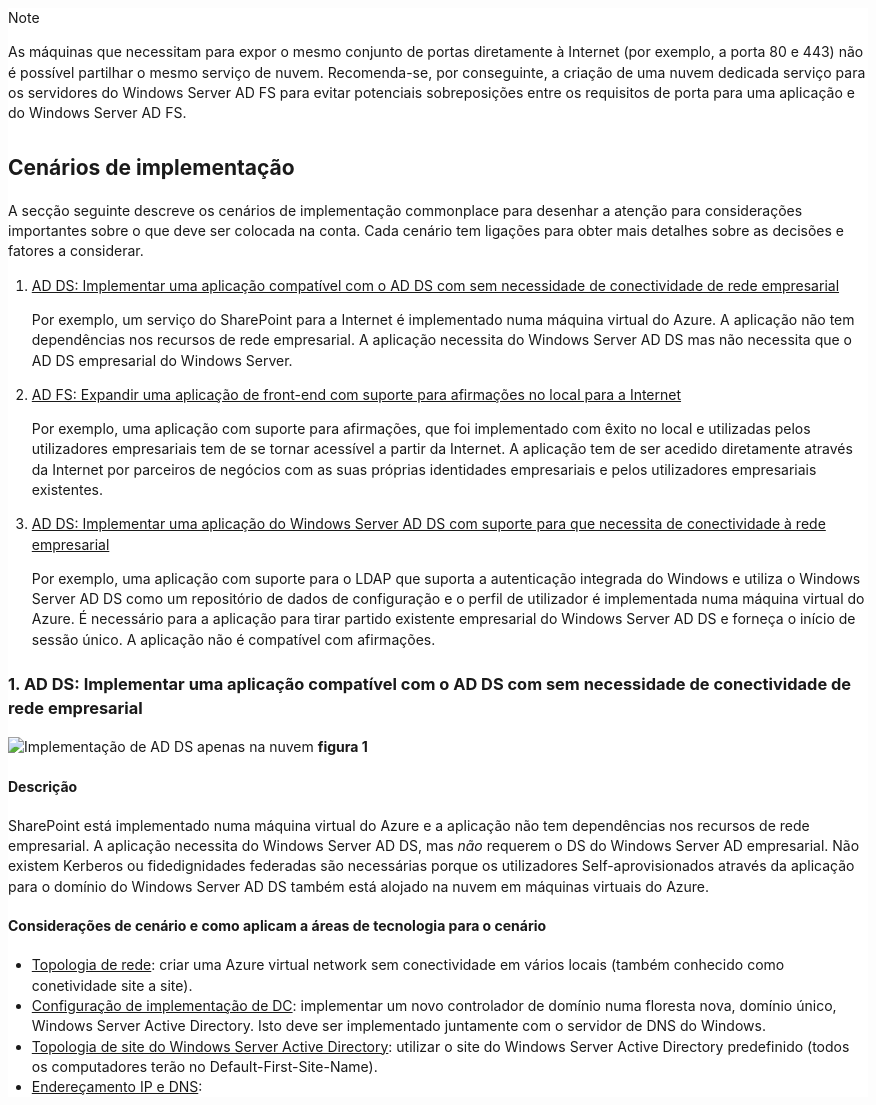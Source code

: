 > [!NOTE]
> As máquinas que necessitam para expor o mesmo conjunto de portas diretamente à Internet (por exemplo, a porta 80 e 443) não é possível partilhar o mesmo serviço de nuvem. Recomenda-se, por conseguinte, a criação de uma nuvem dedicada serviço para os servidores do Windows Server AD FS para evitar potenciais sobreposições entre os requisitos de porta para uma aplicação e do Windows Server AD FS.
> 
> 

## <a name="deployment-scenarios"></a>Cenários de implementação
A secção seguinte descreve os cenários de implementação commonplace para desenhar a atenção para considerações importantes sobre o que deve ser colocada na conta. Cada cenário tem ligações para obter mais detalhes sobre as decisões e fatores a considerar.

1. [AD DS: Implementar uma aplicação compatível com o AD DS com sem necessidade de conectividade de rede empresarial](#BKMK_CloudOnly)
   
    Por exemplo, um serviço do SharePoint para a Internet é implementado numa máquina virtual do Azure. A aplicação não tem dependências nos recursos de rede empresarial. A aplicação necessita do Windows Server AD DS mas não necessita que o AD DS empresarial do Windows Server.
2. [AD FS: Expandir uma aplicação de front-end com suporte para afirmações no local para a Internet](#BKMK_CloudOnlyFed)
   
    Por exemplo, uma aplicação com suporte para afirmações, que foi implementado com êxito no local e utilizadas pelos utilizadores empresariais tem de se tornar acessível a partir da Internet. A aplicação tem de ser acedido diretamente através da Internet por parceiros de negócios com as suas próprias identidades empresariais e pelos utilizadores empresariais existentes.
3. [AD DS: Implementar uma aplicação do Windows Server AD DS com suporte para que necessita de conectividade à rede empresarial](#BKMK_HybridExt)
   
    Por exemplo, uma aplicação com suporte para o LDAP que suporta a autenticação integrada do Windows e utiliza o Windows Server AD DS como um repositório de dados de configuração e o perfil de utilizador é implementada numa máquina virtual do Azure. É necessário para a aplicação para tirar partido existente empresarial do Windows Server AD DS e forneça o início de sessão único. A aplicação não é compatível com afirmações.

### <a name="BKMK_CloudOnly"></a>1. AD DS: Implementar uma aplicação compatível com o AD DS com sem necessidade de conectividade de rede empresarial
![Implementação de AD DS apenas na nuvem](media/active-directory-deploying-ws-ad-guidelines/ADDS_cloud.png)
**figura 1**

#### <a name="description"></a>Descrição
SharePoint está implementado numa máquina virtual do Azure e a aplicação não tem dependências nos recursos de rede empresarial. A aplicação necessita do Windows Server AD DS, mas *não* requerem o DS do Windows Server AD empresarial. Não existem Kerberos ou fidedignidades federadas são necessárias porque os utilizadores Self-aprovisionados através da aplicação para o domínio do Windows Server AD DS também está alojado na nuvem em máquinas virtuais do Azure.

#### <a name="scenario-considerations-and-how-technology-areas-apply-to-the-scenario"></a>Considerações de cenário e como aplicam a áreas de tecnologia para o cenário
* [Topologia de rede](#BKMK_NetworkTopology): criar uma Azure virtual network sem conectividade em vários locais (também conhecido como conetividade site a site).
* [Configuração de implementação de DC](#BKMK_DeploymentConfig): implementar um novo controlador de domínio numa floresta nova, domínio único, Windows Server Active Directory. Isto deve ser implementado juntamente com o servidor de DNS do Windows.
* [Topologia de site do Windows Server Active Directory](#BKMK_ADSiteTopology): utilizar o site do Windows Server Active Directory predefinido (todos os computadores terão no Default-First-Site-Name).
* [Endereçamento IP e DNS](#BKMK_IPAddressDNS):
  